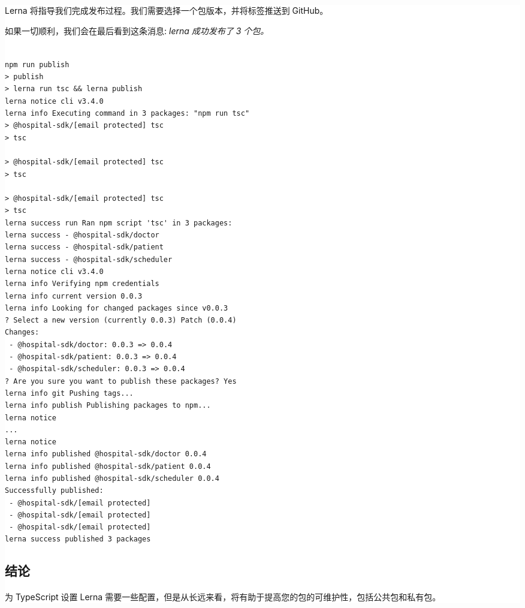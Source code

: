 Lerna 将指导我们完成发布过程。我们需要选择一个包版本，并将标签推送到 GitHub。

如果一切顺利，我们会在最后看到这条消息: *lerna 成功发布了 3 个包。*

```

npm run publish
> publish
> lerna run tsc && lerna publish
lerna notice cli v3.4.0
lerna info Executing command in 3 packages: "npm run tsc"
> @hospital-sdk/[email protected] tsc
> tsc

> @hospital-sdk/[email protected] tsc
> tsc

> @hospital-sdk/[email protected] tsc
> tsc
lerna success run Ran npm script 'tsc' in 3 packages:
lerna success - @hospital-sdk/doctor
lerna success - @hospital-sdk/patient
lerna success - @hospital-sdk/scheduler
lerna notice cli v3.4.0
lerna info Verifying npm credentials
lerna info current version 0.0.3
lerna info Looking for changed packages since v0.0.3
? Select a new version (currently 0.0.3) Patch (0.0.4)
Changes:
 - @hospital-sdk/doctor: 0.0.3 => 0.0.4
 - @hospital-sdk/patient: 0.0.3 => 0.0.4
 - @hospital-sdk/scheduler: 0.0.3 => 0.0.4
? Are you sure you want to publish these packages? Yes
lerna info git Pushing tags...
lerna info publish Publishing packages to npm...
lerna notice
...                                   
lerna notice 
lerna info published @hospital-sdk/doctor 0.0.4
lerna info published @hospital-sdk/patient 0.0.4
lerna info published @hospital-sdk/scheduler 0.0.4
Successfully published:
 - @hospital-sdk/[email protected]
 - @hospital-sdk/[email protected]
 - @hospital-sdk/[email protected]
lerna success published 3 packages

```

## 结论

为 TypeScript 设置 Lerna 需要一些配置，但是从长远来看，将有助于提高您的包的可维护性，包括公共包和私有包。

